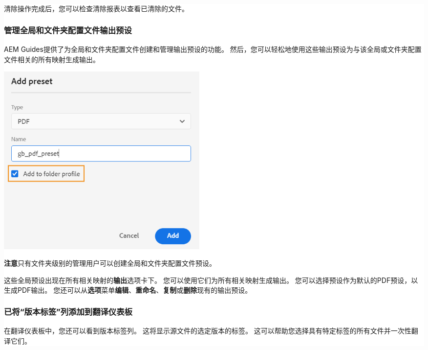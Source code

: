 清除操作完成后，您可以检查清除报表以查看已清除的文件。

### 管理全局和文件夹配置文件输出预设

AEM Guides提供了为全局和文件夹配置文件创建和管理输出预设的功能。 然后，您可以轻松地使用这些输出预设为与该全局或文件夹配置文件相关的所有映射生成输出。

<img src="assets/add-global-output-preset.png" alt="添加全局配置文件" width="400">

**注意**&#x200B;只有文件夹级别的管理用户可以创建全局和文件夹配置文件预设。

这些全局预设出现在所有相关映射的&#x200B;**输出**&#x200B;选项卡下。 您可以使用它们为所有相关映射生成输出。 您可以选择预设作为默认的PDF预设，以生成PDF输出。 您还可以从&#x200B;**选项**&#x200B;菜单&#x200B;**编辑**、**重命名**、**复制**&#x200B;或&#x200B;**删除**&#x200B;现有的输出预设。

### 已将“版本标签”列添加到翻译仪表板

在翻译仪表板中，您还可以看到版本标签列。 这将显示源文件的选定版本的标签。 这可以帮助您选择具有特定标签的所有文件并一次性翻译它们。
